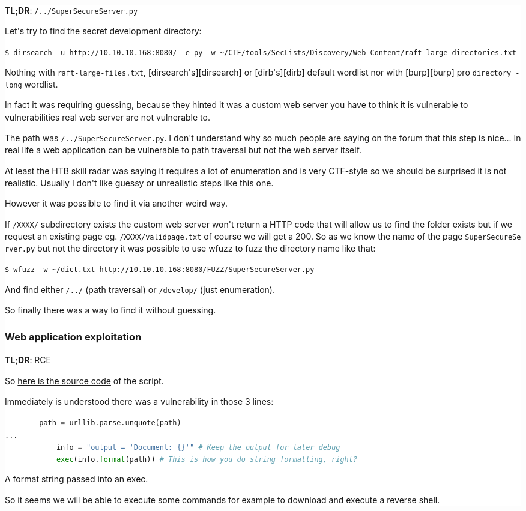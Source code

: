 **TL;DR**: `/../SuperSecureServer.py`

Let's try to find the secret development directory:

~~~
$ dirsearch -u http://10.10.10.168:8080/ -e py -w ~/CTF/tools/SecLists/Discovery/Web-Content/raft-large-directories.txt
~~~

Nothing with `raft-large-files.txt`, [dirsearch's][dirsearch] or [dirb's][dirb]
default wordlist nor with [burp][burp] pro `directory - long` wordlist.

In fact it was requiring guessing, because they hinted it was a custom web
server you have to think it is vulnerable to vulnerabilities real web server
are not vulnerable to.

The path was `/../SuperSecureServer.py`. I don't understand why so much people
are saying on the forum that this step is nice... In real life a web application
can be vulnerable to path traversal but not the web server itself.

At least the HTB skill radar was saying it requires a lot of enumeration and is
very CTF-style so we should be surprised it is not realistic. Usually I don't like
guessy or unrealistic steps like this one.

However it was possible to find it via another weird way.

If `/XXXX/` subdirectory exists the custom web server won't return a HTTP code
that will allow us to find the folder exists but if we request an existing page
eg. `/XXXX/validpage.txt` of course we will get a 200.
So as we know the name of the page `SuperSecureServer.py` but not the directory
it was possible to use wfuzz to fuzz the directory name like that:

```
$ wfuzz -w ~/dict.txt http://10.10.10.168:8080/FUZZ/SuperSecureServer.py
```

And find either `/../` (path traversal) or `/develop/` (just enumeration).

So finally there was a way to find it without guessing.

### Web application exploitation

**TL;DR**: RCE

So [here is the source code](https://gist.github.com/noraj/b4b153ac914ba4cd187f105719371d8f#file-supersecureserver-py) of the script.

Immediately is understood there was a vulnerability in those 3 lines:

```python
        path = urllib.parse.unquote(path)
...
            info = "output = 'Document: {}'" # Keep the output for later debug
            exec(info.format(path)) # This is how you do string formatting, right?
```

A format string passed into an exec.

So it seems we will be able to execute some commands for example to download and
execute a reverse shell.
